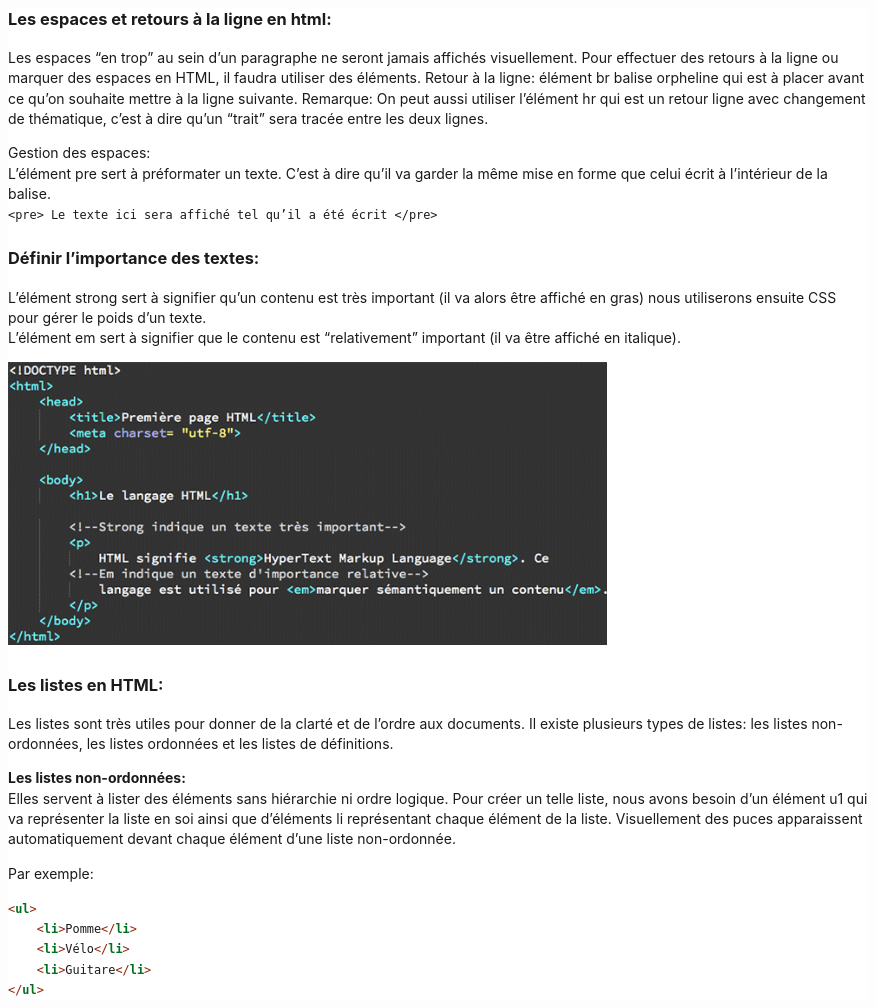 ### Les espaces et retours à la ligne en html:

Les espaces “en trop” au sein d’un paragraphe ne seront jamais affichés visuellement. Pour effectuer des retours à la ligne ou marquer des espaces en HTML, il faudra utiliser des éléments. Retour à la ligne: élément br balise orpheline qui est à placer avant ce qu’on souhaite mettre à la ligne suivante. Remarque: On peut aussi utiliser l’élément hr qui est un retour ligne avec changement de thématique, c’est à dire qu’un “trait” sera tracée entre les deux lignes.

Gestion des espaces:  
L’élément pre sert à préformater un texte. C’est à dire qu’il va garder la même mise en forme que celui écrit à l’intérieur de la balise.  
`<pre> Le texte ici sera affiché tel qu’il a été écrit </pre>`

### Définir l’importance des textes:

L’élément strong sert à signifier qu’un contenu est très important (il va alors être affiché en gras) nous utiliserons ensuite CSS pour gérer le poids d’un texte.  
L’élément em sert à signifier que le contenu est “relativement” important (il va être affiché en italique).

![exemple em](images/img3.png)

### Les listes en HTML:

Les listes sont très utiles pour donner de la clarté et de l’ordre aux documents. Il existe plusieurs types de listes: les listes non-ordonnées, les listes ordonnées et les listes de définitions.

**Les listes non-ordonnées:**  
Elles servent à lister des éléments sans hiérarchie ni ordre logique. Pour créer un telle liste, nous avons besoin d’un élément u1 qui va représenter la liste en soi ainsi que d’éléments li représentant chaque élément de la liste. Visuellement des puces apparaissent automatiquement devant chaque élément d’une liste non-ordonnée.

Par exemple:

```html
<ul>  
    <li>Pomme</li> 
    <li>Vélo</li> 
    <li>Guitare</li> 
</ul>
```
